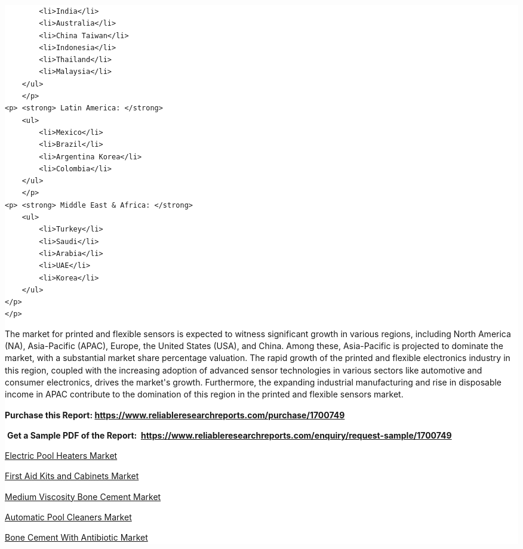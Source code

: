             <li>India</li>
            <li>Australia</li>
            <li>China Taiwan</li>
            <li>Indonesia</li>
            <li>Thailand</li>
            <li>Malaysia</li>
        </ul>
        </p> 
    <p> <strong> Latin America: </strong>
        <ul>
            <li>Mexico</li>
            <li>Brazil</li>
            <li>Argentina Korea</li>
            <li>Colombia</li>
        </ul>
        </p> 
    <p> <strong> Middle East & Africa: </strong>
        <ul>
            <li>Turkey</li>
            <li>Saudi</li>
            <li>Arabia</li>
            <li>UAE</li>
            <li>Korea</li>
        </ul>
    </p>
    </p>
<p><p>The market for printed and flexible sensors is expected to witness significant growth in various regions, including North America (NA), Asia-Pacific (APAC), Europe, the United States (USA), and China. Among these, Asia-Pacific is projected to dominate the market, with a substantial market share percentage valuation. The rapid growth of the printed and flexible electronics industry in this region, coupled with the increasing adoption of advanced sensor technologies in various sectors like automotive and consumer electronics, drives the market's growth. Furthermore, the expanding industrial manufacturing and rise in disposable income in APAC contribute to the domination of this region in the printed and flexible sensors market.</p></p>
<p><strong>Purchase this Report: <a href="https://www.reliableresearchreports.com/purchase/1700749">https://www.reliableresearchreports.com/purchase/1700749</a></strong></p>
<p>&nbsp;<strong>Get a Sample PDF of the Report:&nbsp;&nbsp;<a href="https://www.reliableresearchreports.com/enquiry/request-sample/1700749">https://www.reliableresearchreports.com/enquiry/request-sample/1700749</a></strong></p>
<p><strong></strong></p>
<p><p><a href="https://github.com/zebdakicsin/Market-Research-Report-List-2/blob/main/electric-pool-heaters-market.md">Electric Pool Heaters Market</a></p><p><a href="https://medium.com/@jeanlopez1945/first-aid-kits-and-cabinets-market-analysis-and-sze-forecasted-for-period-from-2023-to-2030-528ba311aaa9">First Aid Kits and Cabinets Market</a></p><p><a href="https://medium.com/@jeanlopez1945/medium-viscosity-bone-cement-market-report-reveals-the-latest-trends-and-growth-opportunities-of-945b6086f26d">Medium Viscosity Bone Cement Market</a></p><p><a href="https://github.com/kholmovskayalyudmila/Market-Research-Report-List-2/blob/main/automatic-pool-cleaners-market.md">Automatic Pool Cleaners Market</a></p><p><a href="https://medium.com/@jeanlopez1945/bone-cement-with-antibiotic-market-the-key-to-successful-business-strategy-forecast-till-2030-502f2700211e">Bone Cement With Antibiotic Market</a></p></p>
